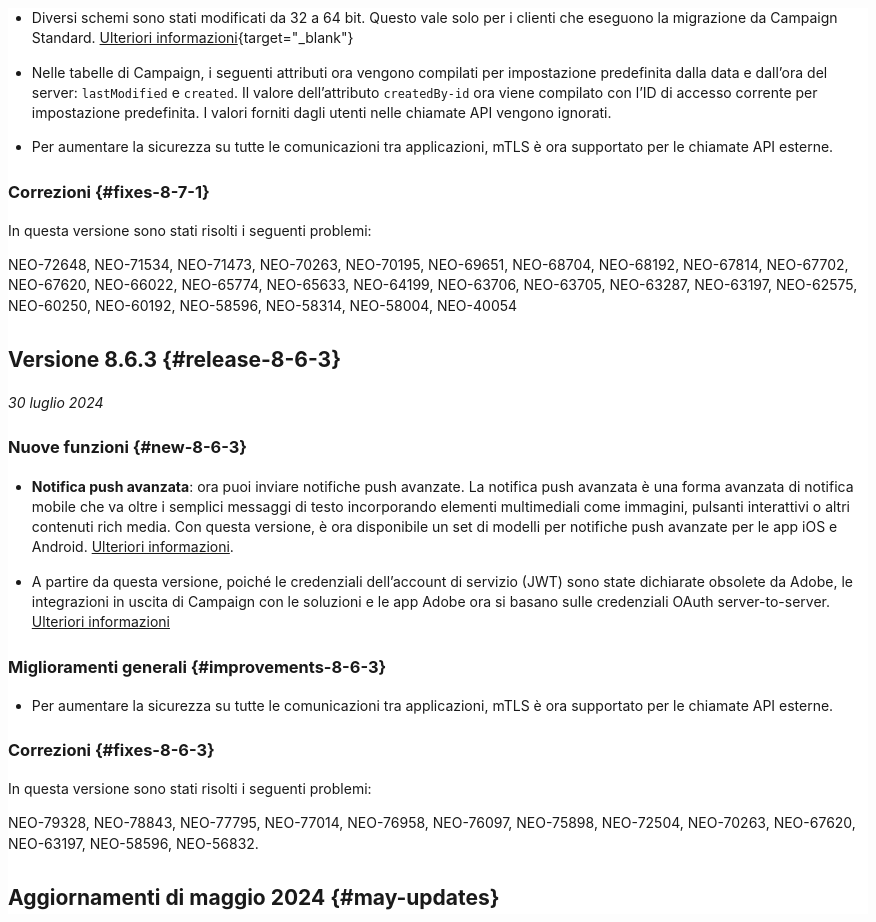 * Diversi schemi sono stati modificati da 32 a 64 bit. Questo vale solo per i clienti che eseguono la migrazione da Campaign Standard. [Ulteriori informazioni](https://experienceleague.adobe.com/docs/experience-cloud/campaign/technotes/64-bit-tables.html?lang=it){target="_blank"}

* Nelle tabelle di Campaign, i seguenti attributi ora vengono compilati per impostazione predefinita dalla data e dall’ora del server: `lastModified` e `created`. Il valore dell’attributo `createdBy-id` ora viene compilato con l’ID di accesso corrente per impostazione predefinita. I valori forniti dagli utenti nelle chiamate API vengono ignorati. 

* Per aumentare la sicurezza su tutte le comunicazioni tra applicazioni, mTLS è ora supportato per le chiamate API esterne.

### Correzioni {#fixes-8-7-1}

In questa versione sono stati risolti i seguenti problemi:

NEO-72648, NEO-71534, NEO-71473, NEO-70263, NEO-70195, NEO-69651, NEO-68704, NEO-68192, NEO-67814, NEO-67702, NEO-67620, NEO-66022, NEO-65774, NEO-65633, NEO-64199, NEO-63706, NEO-63705, NEO-63287, NEO-63197, NEO-62575, NEO-60250, NEO-60192, NEO-58596, NEO-58314, NEO-58004, NEO-40054



## Versione 8.6.3 {#release-8-6-3}

_30 luglio 2024_

### Nuove funzioni {#new-8-6-3}

* **Notifica push avanzata**: ora puoi inviare notifiche push avanzate. La notifica push avanzata è una forma avanzata di notifica mobile che va oltre i semplici messaggi di testo incorporando elementi multimediali come immagini, pulsanti interattivi o altri contenuti rich media. Con questa versione, è ora disponibile un set di modelli per notifiche push avanzate per le app iOS e Android. [Ulteriori informazioni](../send/rich-push-android.md).

* A partire da questa versione, poiché le credenziali dell’account di servizio (JWT) sono state dichiarate obsolete da Adobe, le integrazioni in uscita di Campaign con le soluzioni e le app Adobe ora si basano sulle credenziali OAuth server-to-server. [Ulteriori informazioni](release-notes-2024.md#change-8-7-1)

### Miglioramenti generali {#improvements-8-6-3}

* Per aumentare la sicurezza su tutte le comunicazioni tra applicazioni, mTLS è ora supportato per le chiamate API esterne.

### Correzioni {#fixes-8-6-3}

In questa versione sono stati risolti i seguenti problemi:

NEO-79328, NEO-78843, NEO-77795, NEO-77014, NEO-76958, NEO-76097, NEO-75898, NEO-72504, NEO-70263, NEO-67620, NEO-63197, NEO-58596, NEO-56832.




## Aggiornamenti di maggio 2024 {#may-updates}
